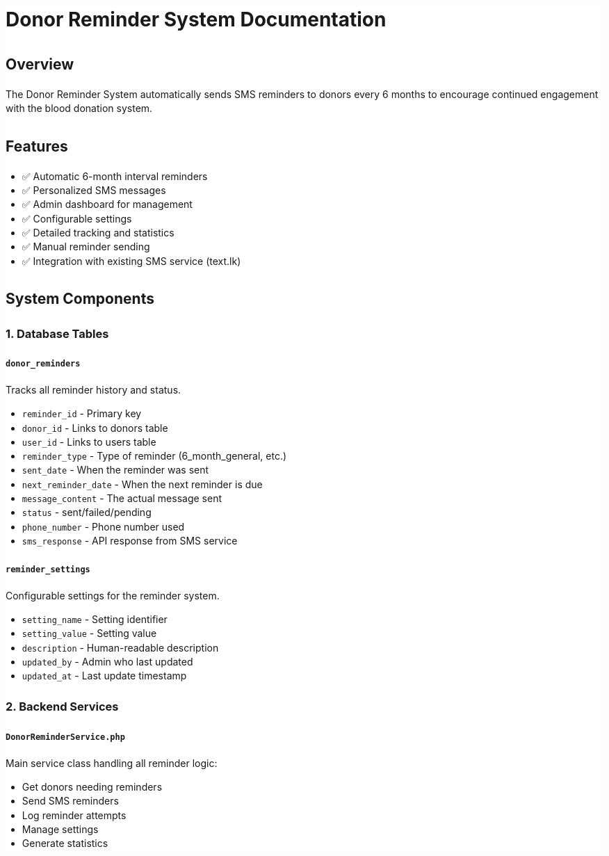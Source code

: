 # Donor Reminder System Documentation

## Overview
The Donor Reminder System automatically sends SMS reminders to donors every 6 months to encourage continued engagement with the blood donation system.

## Features
- ✅ Automatic 6-month interval reminders
- ✅ Personalized SMS messages
- ✅ Admin dashboard for management
- ✅ Configurable settings
- ✅ Detailed tracking and statistics
- ✅ Manual reminder sending
- ✅ Integration with existing SMS service (text.lk)

## System Components

### 1. Database Tables

#### `donor_reminders`
Tracks all reminder history and status.
- `reminder_id` - Primary key
- `donor_id` - Links to donors table
- `user_id` - Links to users table
- `reminder_type` - Type of reminder (6_month_general, etc.)
- `sent_date` - When the reminder was sent
- `next_reminder_date` - When the next reminder is due
- `message_content` - The actual message sent
- `status` - sent/failed/pending
- `phone_number` - Phone number used
- `sms_response` - API response from SMS service

#### `reminder_settings`
Configurable settings for the reminder system.
- `setting_name` - Setting identifier
- `setting_value` - Setting value
- `description` - Human-readable description
- `updated_by` - Admin who last updated
- `updated_at` - Last update timestamp

### 2. Backend Services

#### `DonorReminderService.php`
Main service class handling all reminder logic:
- Get donors needing reminders
- Send SMS reminders
- Log reminder attempts
- Manage settings
- Generate statistics

